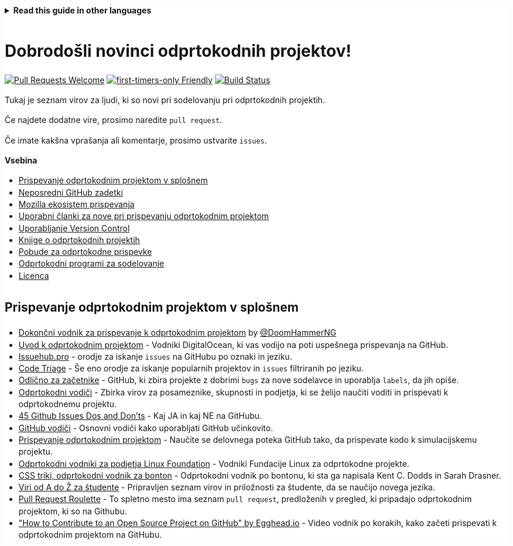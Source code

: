 
<details><summary>
<strong> Read this guide in other languages </strong>
</summary></details>


# Dobrodošli novinci odprtokodnih projektov! 

[![Pull Requests Welcome](https://img.shields.io/badge/PRs-welcome-brightgreen.svg?style=flat)](http://makeapullrequest.com)
[![first-timers-only Friendly](https://img.shields.io/badge/first--timers--only-friendly-blue.svg)](https://www.firsttimersonly.com/)
[![Build Status](https://api.travis-ci.org/freeCodeCamp/how-to-contribute-to-open-source.svg?branch=master)](https://travis-ci.org/freeCodeCamp/how-to-contribute-to-open-source)

Tukaj je seznam virov za ljudi, ki so novi pri sodelovanju pri odprtokodnih projektih.

Če najdete dodatne vire, prosimo naredite `pull request`.

Če imate kakšna vprašanja ali komentarje, prosimo ustvarite `issues`.

**Vsebina**

- [Prispevanje odprtokodnim projektom v splošnem](#prispevanje-odprtokodnim-projektom-v-splošnem)
- [Neposredni GitHub zadetki](#neposredni-GitHub-zadetki)
- [Mozilla ekosistem prispevanja](#mozilla-ekosistem-prispevanja)
- [Uporabni članki za nove pri prispevanju odprtokodnim projektom](#uporabni-članki-za-nove-pri-prispevanju-odprtokodnim-projektom)
- [Uporabljanje Version Control](#uporabljanje-Version-Control)
- [Knjige o odprtokodnih projektih](#knjige-o-odprtokodnih-projektih)
- [Pobude za odprtokodne prispevke](#pobude-za-odprtokodne-prispevke)
- [Odprtokodni programi za sodelovanje](#odprtokodni-programi-za-sodelovanje)
- [Licenca](#licenca)

## Prispevanje odprtokodnim projektom v splošnem

- [Dokončni vodnik za prispevanje k odprtokodnim projektom](https://www.freecodecamp.org/news/the-definitive-guide-to-contributing-to-open-source-900d5f9f2282/) by [@DoomHammerNG](https://twitter.com/DoomHammerNG)
- [Uvod k odprtokodnim projektom](https://www.digitalocean.com/community/tutorial_series/an-introduction-to-open-source) - Vodniki DigitalOcean, ki vas vodijo na poti uspešnega prispevanja na GitHub.
- [Issuehub.pro](http://issuehub.pro/) - orodje za iskanje `issues` na GitHubu po oznaki in jeziku.
- [Code Triage](https://www.codetriage.com/) - Še eno orodje za iskanje popularnih projektov in `issues` filtriranih po jeziku.
- [Odlično za začetnike](https://github.com/MunGell/awesome-for-beginners) - GitHub, ki zbira projekte z dobrimi `bugs` za nove sodelavce in uporablja `labels`, da jih opiše.
- [Odprtokodni vodiči](https://opensource.guide/) - Zbirka virov za posameznike, skupnosti in podjetja, ki se želijo naučiti voditi in prispevati k odprtokodnemu projektu.
- [45 Github Issues Dos and Don’ts](https://hackernoon.com/45-github-issues-dos-and-donts-dfec9ab4b612) - Kaj JA in kaj NE na GitHubu.
- [GitHub vodiči](https://guides.github.com/) - Osnovni vodiči kako uporabljati GitHub učinkovito.
- [Prispevanje odprtokodnim projektom](https://github.com/danthareja/contribute-to-open-source) - Naučite se delovnega poteka GitHub tako, da prispevate kodo k simulacijskemu projektu.
- [Odprtokodni vodniki za podjetja Linux Foundation](https://www.linuxfoundation.org/resources/open-source-guides/) - Vodniki Fundacije Linux za odprtokodne projekte.
- [CSS triki, odprtokodni vodnik za bonton](https://css-tricks.com/open-source-etiquette-guidebook/) - Odprtokodni vodnik po bontonu, ki sta ga napisala Kent C. Dodds in Sarah Drasner.
- [Viri od A do Ž za študente](https://github.com/dipakkr/A-to-Z-Resources-for-Students) - Pripravljen seznam virov in priložnosti za študente, da se naučijo novega jezika.
- [Pull Request Roulette](http://www.pullrequestroulette.com/) - To spletno mesto ima seznam `pull request`, predloženih v pregled, ki pripadajo odprtokodnim projektom, ki so na Githubu.
- ["How to Contribute to an Open Source Project on GitHub" by Egghead.io](https://egghead.io/courses/how-to-contribute-to-an-open-source-project-on-github) - Video vodnik po korakih, kako začeti prispevati k odprtokodnim projektom na GitHubu.